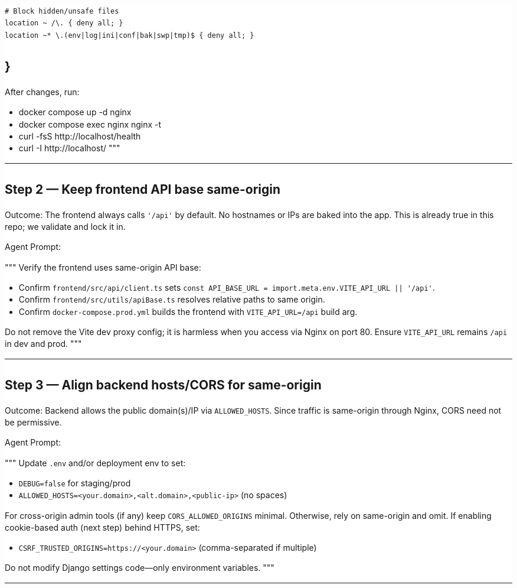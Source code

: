     # Block hidden/unsafe files
    location ~ /\. { deny all; }
    location ~* \.(env|log|ini|conf|bak|swp|tmp)$ { deny all; }
}
---

After changes, run:
- docker compose up -d nginx
- docker compose exec nginx nginx -t
- curl -fsS http://localhost/health
- curl -I http://localhost/
"""

---

## Step 2 — Keep frontend API base same-origin

Outcome: The frontend always calls `'/api'` by default. No hostnames or IPs are baked into the app. This is already true in this repo; we validate and lock it in.

Agent Prompt:

"""
Verify the frontend uses same-origin API base:
- Confirm `frontend/src/api/client.ts` sets `const API_BASE_URL = import.meta.env.VITE_API_URL || '/api'`.
- Confirm `frontend/src/utils/apiBase.ts` resolves relative paths to same origin.
- Confirm `docker-compose.prod.yml` builds the frontend with `VITE_API_URL=/api` build arg.

Do not remove the Vite dev proxy config; it is harmless when you access via Nginx on port 80. Ensure `VITE_API_URL` remains `/api` in dev and prod.
"""

---

## Step 3 — Align backend hosts/CORS for same-origin

Outcome: Backend allows the public domain(s)/IP via `ALLOWED_HOSTS`. Since traffic is same-origin through Nginx, CORS need not be permissive.

Agent Prompt:

"""
Update `.env` and/or deployment env to set:
- `DEBUG=false` for staging/prod
- `ALLOWED_HOSTS=<your.domain>,<alt.domain>,<public-ip>` (no spaces)

For cross-origin admin tools (if any) keep `CORS_ALLOWED_ORIGINS` minimal. Otherwise, rely on same-origin and omit.
If enabling cookie-based auth (next step) behind HTTPS, set:
- `CSRF_TRUSTED_ORIGINS=https://<your.domain>` (comma-separated if multiple)

Do not modify Django settings code—only environment variables.
"""

---